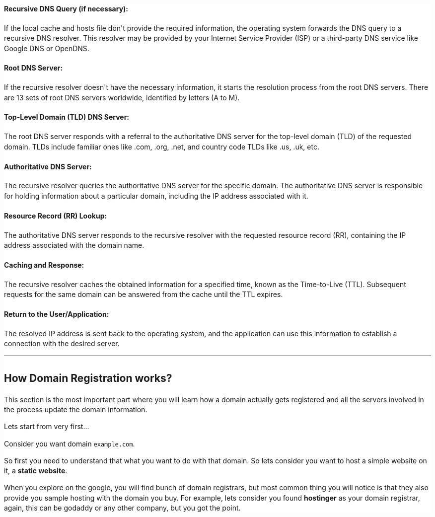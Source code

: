 #### Recursive DNS Query (if necessary):

If the local cache and hosts file don't provide the required information, the operating system forwards the DNS query to a recursive DNS resolver. This resolver may be provided by your Internet Service Provider (ISP) or a third-party DNS service like Google DNS or OpenDNS.

#### Root DNS Server:

If the recursive resolver doesn't have the necessary information, it starts the resolution process from the root DNS servers. There are 13 sets of root DNS servers worldwide, identified by letters (A to M).

#### Top-Level Domain (TLD) DNS Server:

The root DNS server responds with a referral to the authoritative DNS server for the top-level domain (TLD) of the requested domain. TLDs include familiar ones like .com, .org, .net, and country code TLDs like .us, .uk, etc.
 
#### Authoritative DNS Server:

The recursive resolver queries the authoritative DNS server for the specific domain. The authoritative DNS server is responsible for holding information about a particular domain, including the IP address associated with it.

#### Resource Record (RR) Lookup:

The authoritative DNS server responds to the recursive resolver with the requested resource record (RR), containing the IP address associated with the domain name.

#### Caching and Response:

The recursive resolver caches the obtained information for a specified time, known as the Time-to-Live (TTL). Subsequent requests for the same domain can be answered from the cache until the TTL expires.

#### Return to the User/Application:

The resolved IP address is sent back to the operating system, and the application can use this information to establish a connection with the desired server.

---

## How Domain Registration works?

This section is the most important part where you will learn how a domain actually gets registered and all the servers involved in the process update the domain information.

Lets start from very first...

Consider you want domain ```example.com```.

So first you need to understand that what you want to do with that domain.
So lets consider you want to host a simple website on it, a **static website**.

When you explore on the google, you will find bunch of domain registrars, but most common thing you will notice is that they also provide you sample hosting with the domain you buy.
For example, lets consider you found **hostinger** as your domain registrar, again, this can be godaddy or any other company, but you got the point.
